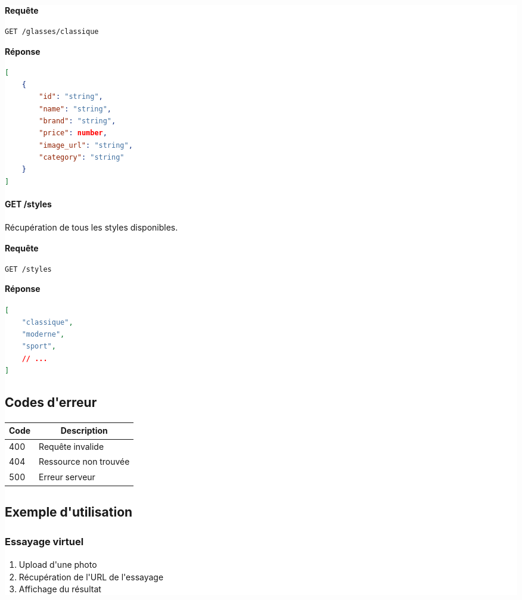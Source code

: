 **Requête**
```http
GET /glasses/classique
```

**Réponse**
```json
[
    {
        "id": "string",
        "name": "string",
        "brand": "string",
        "price": number,
        "image_url": "string",
        "category": "string"
    }
]
```

#### GET /styles
Récupération de tous les styles disponibles.

**Requête**
```http
GET /styles
```

**Réponse**
```json
[
    "classique",
    "moderne",
    "sport",
    // ...
]
```

## Codes d'erreur

| Code | Description |
|------|-------------|
| 400 | Requête invalide |
| 404 | Ressource non trouvée |
| 500 | Erreur serveur |

## Exemple d'utilisation

### Essayage virtuel
1. Upload d'une photo
2. Récupération de l'URL de l'essayage
3. Affichage du résultat
